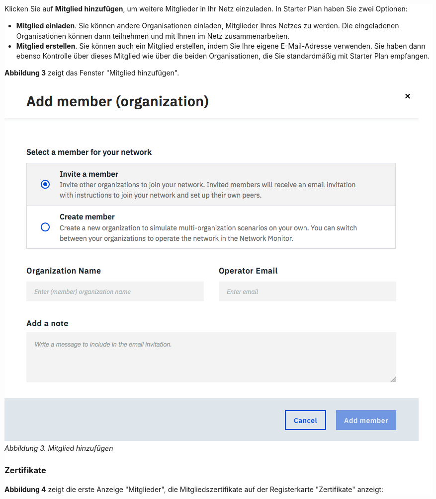 Klicken Sie auf **Mitglied hinzufügen**, um weitere Mitglieder in Ihr Netz einzuladen. In Starter Plan haben Sie zwei Optionen:
- **Mitglied einladen**. Sie können andere Organisationen einladen, Mitglieder Ihres Netzes zu werden. Die eingeladenen Organisationen können dann teilnehmen und mit Ihnen im Netz zusammenarbeiten.
- **Mitglied erstellen**. Sie können auch ein Mitglied erstellen, indem Sie Ihre eigene E-Mail-Adresse verwenden. Sie haben dann ebenso Kontrolle über dieses Mitglied wie über die beiden Organisationen, die Sie standardmäßig mit Starter Plan empfangen.

**Abbildung 3** zeigt das Fenster "Mitglied hinzufügen".

![Mitglied hinzufügen](images/invite_member_starter.png "Mitglied hinzufügen")
*Abbildung 3. Mitglied hinzufügen*

### Zertifikate
**Abbildung 4** zeigt die erste Anzeige "Mitglieder", die Mitgliedszertifikate auf der Registerkarte "Zertifikate" anzeigt:
